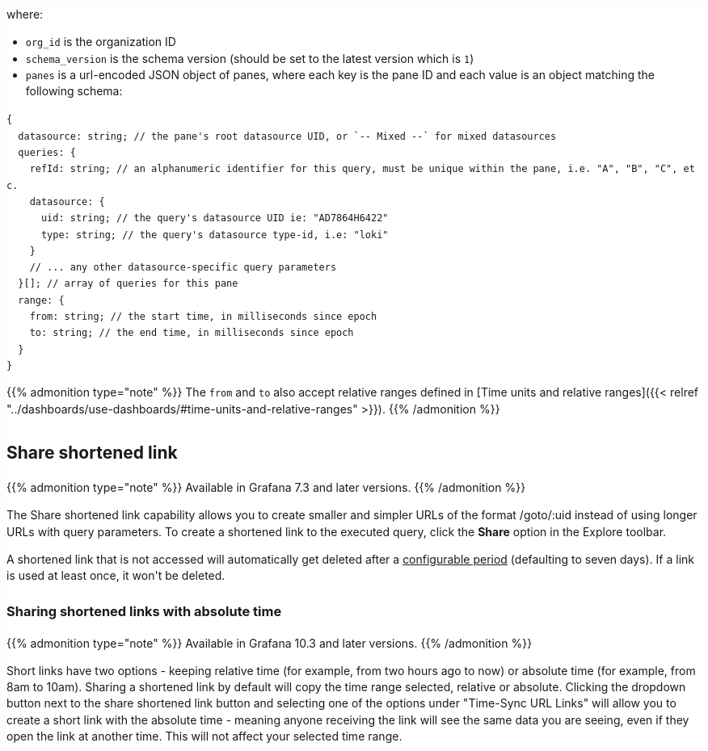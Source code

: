 where:

- `org_id` is the organization ID
- `schema_version` is the schema version (should be set to the latest version which is `1`)
- `panes` is a url-encoded JSON object of panes, where each key is the pane ID and each value is an object matching the following schema:

```
{
  datasource: string; // the pane's root datasource UID, or `-- Mixed --` for mixed datasources
  queries: {
    refId: string; // an alphanumeric identifier for this query, must be unique within the pane, i.e. "A", "B", "C", etc.
    datasource: {
      uid: string; // the query's datasource UID ie: "AD7864H6422"
      type: string; // the query's datasource type-id, i.e: "loki"
    }
    // ... any other datasource-specific query parameters
  }[]; // array of queries for this pane
  range: {
    from: string; // the start time, in milliseconds since epoch
    to: string; // the end time, in milliseconds since epoch
  }
}
```

{{% admonition type="note" %}}
The `from` and `to` also accept relative ranges defined in [Time units and relative ranges]({{< relref "../dashboards/use-dashboards/#time-units-and-relative-ranges" >}}).
{{% /admonition %}}

## Share shortened link

{{% admonition type="note" %}}
Available in Grafana 7.3 and later versions.
{{% /admonition %}}

The Share shortened link capability allows you to create smaller and simpler URLs of the format /goto/:uid instead of using longer URLs with query parameters. To create a shortened link to the executed query, click the **Share** option in the Explore toolbar.

A shortened link that is not accessed will automatically get deleted after a [configurable period](https://grafana.com/docs/grafana/<GRAFANA_VERSION>/setup-grafana/configure-grafana/#short_links) (defaulting to seven days). If a link is used at least once, it won't be deleted.

### Sharing shortened links with absolute time

{{% admonition type="note" %}}
Available in Grafana 10.3 and later versions.
{{% /admonition %}}

Short links have two options - keeping relative time (for example, from two hours ago to now) or absolute time (for example, from 8am to 10am). Sharing a shortened link by default will copy the time range selected, relative or absolute. Clicking the dropdown button next to the share shortened link button and selecting one of the options under "Time-Sync URL Links" will allow you to create a short link with the absolute time - meaning anyone receiving the link will see the same data you are seeing, even if they open the link at another time. This will not affect your selected time range.

